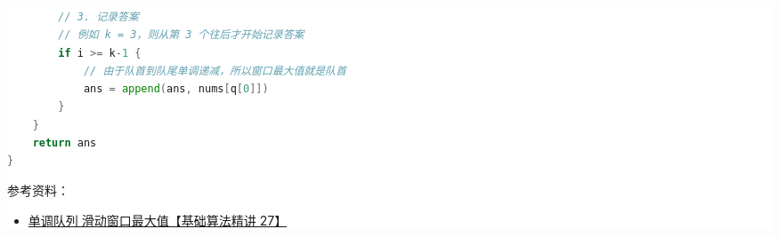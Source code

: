 ```go
        // 3. 记录答案
		// 例如 k = 3，则从第 3 个往后才开始记录答案
        if i >= k-1 {
            // 由于队首到队尾单调递减，所以窗口最大值就是队首
            ans = append(ans, nums[q[0]])
        }
    }
    return ans
}
```

参考资料：

- [单调队列 滑动窗口最大值【基础算法精讲 27】](https://www.bilibili.com/video/BV1bM411X72E)